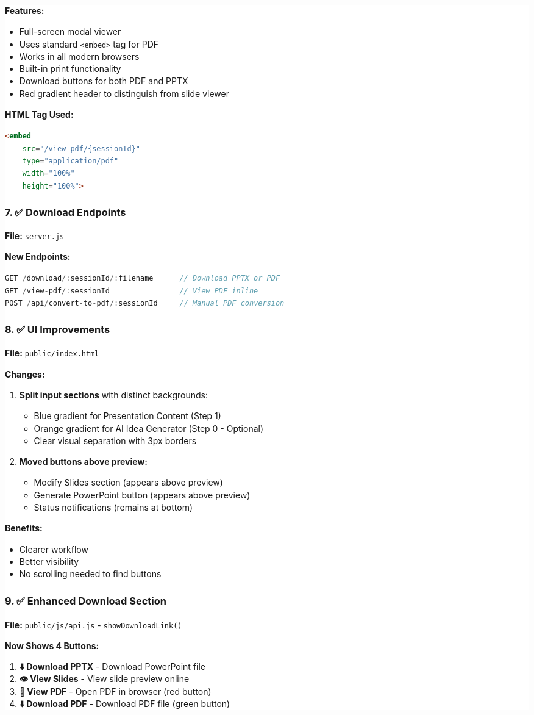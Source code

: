 **Features:**
- Full-screen modal viewer
- Uses standard `<embed>` tag for PDF
- Works in all modern browsers
- Built-in print functionality
- Download buttons for both PDF and PPTX
- Red gradient header to distinguish from slide viewer

**HTML Tag Used:**
```html
<embed 
    src="/view-pdf/{sessionId}" 
    type="application/pdf" 
    width="100%" 
    height="100%">
```

### 7. ✅ Download Endpoints

**File:** `server.js`

**New Endpoints:**
```javascript
GET /download/:sessionId/:filename      // Download PPTX or PDF
GET /view-pdf/:sessionId                // View PDF inline
POST /api/convert-to-pdf/:sessionId     // Manual PDF conversion
```

### 8. ✅ UI Improvements

**File:** `public/index.html`

**Changes:**
1. **Split input sections** with distinct backgrounds:
   - Blue gradient for Presentation Content (Step 1)
   - Orange gradient for AI Idea Generator (Step 0 - Optional)
   - Clear visual separation with 3px borders

2. **Moved buttons above preview:**
   - Modify Slides section (appears above preview)
   - Generate PowerPoint button (appears above preview)
   - Status notifications (remains at bottom)

**Benefits:**
- Clearer workflow
- Better visibility
- No scrolling needed to find buttons

### 9. ✅ Enhanced Download Section

**File:** `public/js/api.js` - `showDownloadLink()`

**Now Shows 4 Buttons:**
1. **⬇️ Download PPTX** - Download PowerPoint file
2. **👁️ View Slides** - View slide preview online
3. **📄 View PDF** - Open PDF in browser (red button)
4. **⬇️ Download PDF** - Download PDF file (green button)
